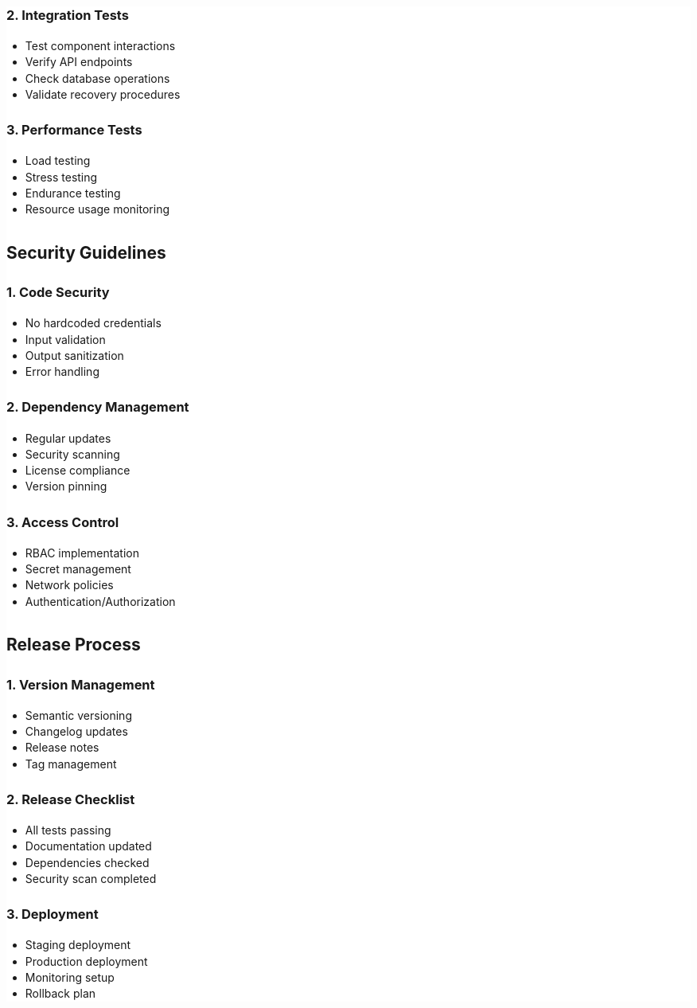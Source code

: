 ### 2. Integration Tests
- Test component interactions
- Verify API endpoints
- Check database operations
- Validate recovery procedures

### 3. Performance Tests
- Load testing
- Stress testing
- Endurance testing
- Resource usage monitoring

## Security Guidelines

### 1. Code Security
- No hardcoded credentials
- Input validation
- Output sanitization
- Error handling

### 2. Dependency Management
- Regular updates
- Security scanning
- License compliance
- Version pinning

### 3. Access Control
- RBAC implementation
- Secret management
- Network policies
- Authentication/Authorization

## Release Process

### 1. Version Management
- Semantic versioning
- Changelog updates
- Release notes
- Tag management

### 2. Release Checklist
- All tests passing
- Documentation updated
- Dependencies checked
- Security scan completed

### 3. Deployment
- Staging deployment
- Production deployment
- Monitoring setup
- Rollback plan
